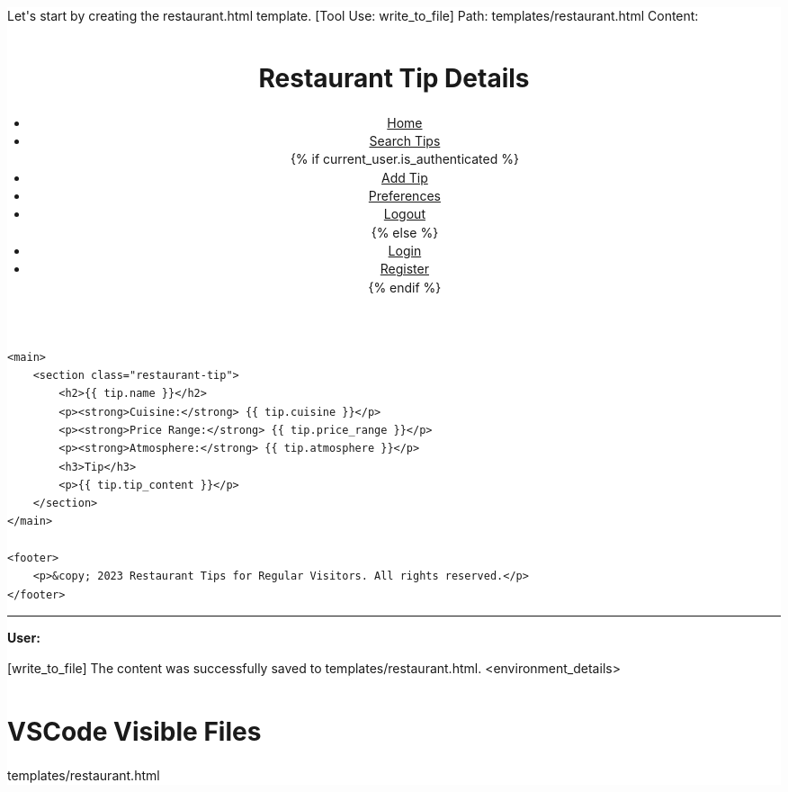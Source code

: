 Let's start by creating the restaurant.html template.
</thinking>
[Tool Use: write_to_file]
Path: templates/restaurant.html
Content: <!DOCTYPE html>
<html lang="en">
<head>
    <meta charset="UTF-8">
    <meta name="viewport" content="width=device-width, initial-scale=1.0">
    <title>{{ tip.name }} - Restaurant Tip</title>
    <link rel="stylesheet" href="{{ url_for('static', filename='style.css') }}">
</head>
<body>
    <header>
        <h1>Restaurant Tip Details</h1>
        <nav>
            <ul>
                <li><a href="{{ url_for('index') }}">Home</a></li>
                <li><a href="{{ url_for('search_tip') }}">Search Tips</a></li>
                {% if current_user.is_authenticated %}
                    <li><a href="{{ url_for('add_tip') }}">Add Tip</a></li>
                    <li><a href="{{ url_for('preferences') }}">Preferences</a></li>
                    <li><a href="{{ url_for('logout') }}">Logout</a></li>
                {% else %}
                    <li><a href="{{ url_for('login') }}">Login</a></li>
                    <li><a href="{{ url_for('register') }}">Register</a></li>
                {% endif %}
            </ul>
        </nav>
    </header>

    <main>
        <section class="restaurant-tip">
            <h2>{{ tip.name }}</h2>
            <p><strong>Cuisine:</strong> {{ tip.cuisine }}</p>
            <p><strong>Price Range:</strong> {{ tip.price_range }}</p>
            <p><strong>Atmosphere:</strong> {{ tip.atmosphere }}</p>
            <h3>Tip</h3>
            <p>{{ tip.tip_content }}</p>
        </section>
    </main>

    <footer>
        <p>&copy; 2023 Restaurant Tips for Regular Visitors. All rights reserved.</p>
    </footer>
</body>
</html>

---

**User:**

[write_to_file]
The content was successfully saved to templates/restaurant.html.
<environment_details>
# VSCode Visible Files
templates/restaurant.html

